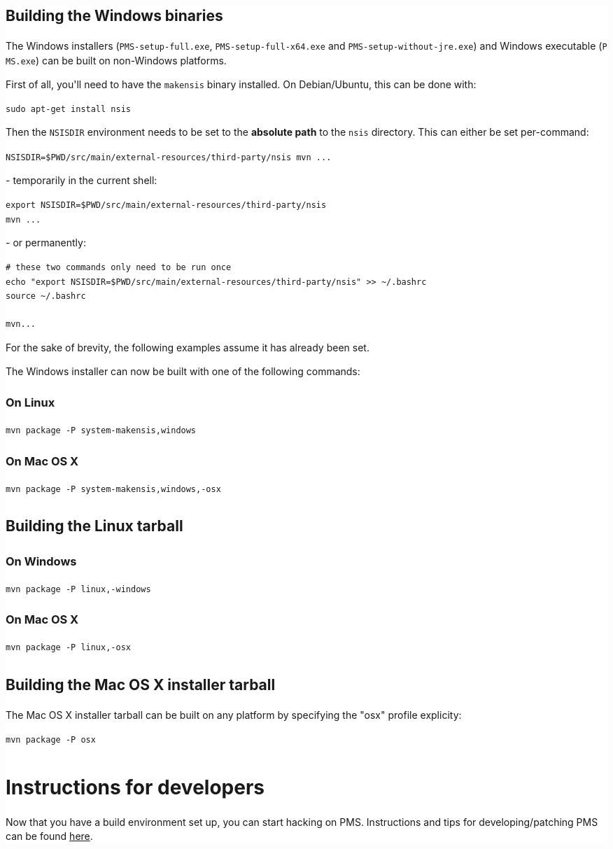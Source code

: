 ## Building the Windows binaries

The Windows installers (`PMS-setup-full.exe`, `PMS-setup-full-x64.exe` and `PMS-setup-without-jre.exe`) and Windows executable
(`PMS.exe`) can be built on non-Windows platforms.

First of all, you'll need to have the `makensis` binary installed. On Debian/Ubuntu,
this can be done with:

    sudo apt-get install nsis

Then the `NSISDIR` environment needs to be set to the **absolute path** to the
`nsis` directory. This can either be set per-command:

    NSISDIR=$PWD/src/main/external-resources/third-party/nsis mvn ...

\- temporarily in the current shell:

    export NSISDIR=$PWD/src/main/external-resources/third-party/nsis
    mvn ...

\- or permanently:

    # these two commands only need to be run once
    echo "export NSISDIR=$PWD/src/main/external-resources/third-party/nsis" >> ~/.bashrc
    source ~/.bashrc

    mvn...

For the sake of brevity, the following examples assume it has already been set.

The Windows installer can now be built with one of the following commands:

### On Linux

    mvn package -P system-makensis,windows

### On Mac OS X

    mvn package -P system-makensis,windows,-osx

## Building the Linux tarball

### On Windows

    mvn package -P linux,-windows

### On Mac OS X

    mvn package -P linux,-osx

## Building the Mac OS X installer tarball

The Mac OS X installer tarball can be built on any platform by specifying
the "osx" profile explicity:

    mvn package -P osx

# Instructions for developers

Now that you have a build environment set up, you can start hacking on
PMS. Instructions and tips for developing/patching PMS can be found
[here](https://github.com/ps3mediaserver/ps3mediaserver/blob/master/DEVELOP.md).
